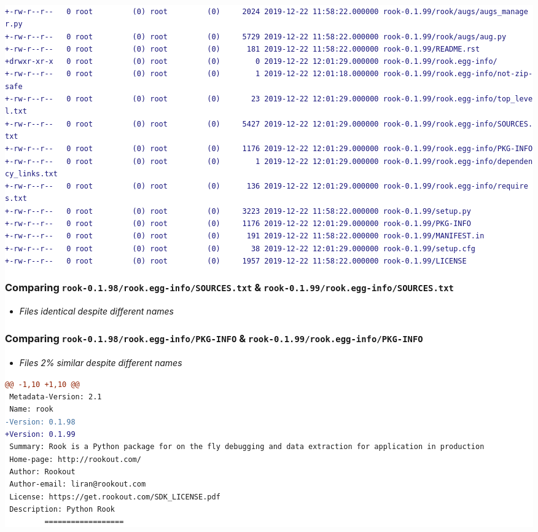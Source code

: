 ```diff
+-rw-r--r--   0 root         (0) root         (0)     2024 2019-12-22 11:58:22.000000 rook-0.1.99/rook/augs/augs_manager.py
+-rw-r--r--   0 root         (0) root         (0)     5729 2019-12-22 11:58:22.000000 rook-0.1.99/rook/augs/aug.py
+-rw-r--r--   0 root         (0) root         (0)      181 2019-12-22 11:58:22.000000 rook-0.1.99/README.rst
+drwxr-xr-x   0 root         (0) root         (0)        0 2019-12-22 12:01:29.000000 rook-0.1.99/rook.egg-info/
+-rw-r--r--   0 root         (0) root         (0)        1 2019-12-22 12:01:18.000000 rook-0.1.99/rook.egg-info/not-zip-safe
+-rw-r--r--   0 root         (0) root         (0)       23 2019-12-22 12:01:29.000000 rook-0.1.99/rook.egg-info/top_level.txt
+-rw-r--r--   0 root         (0) root         (0)     5427 2019-12-22 12:01:29.000000 rook-0.1.99/rook.egg-info/SOURCES.txt
+-rw-r--r--   0 root         (0) root         (0)     1176 2019-12-22 12:01:29.000000 rook-0.1.99/rook.egg-info/PKG-INFO
+-rw-r--r--   0 root         (0) root         (0)        1 2019-12-22 12:01:29.000000 rook-0.1.99/rook.egg-info/dependency_links.txt
+-rw-r--r--   0 root         (0) root         (0)      136 2019-12-22 12:01:29.000000 rook-0.1.99/rook.egg-info/requires.txt
+-rw-r--r--   0 root         (0) root         (0)     3223 2019-12-22 11:58:22.000000 rook-0.1.99/setup.py
+-rw-r--r--   0 root         (0) root         (0)     1176 2019-12-22 12:01:29.000000 rook-0.1.99/PKG-INFO
+-rw-r--r--   0 root         (0) root         (0)      191 2019-12-22 11:58:22.000000 rook-0.1.99/MANIFEST.in
+-rw-r--r--   0 root         (0) root         (0)       38 2019-12-22 12:01:29.000000 rook-0.1.99/setup.cfg
+-rw-r--r--   0 root         (0) root         (0)     1957 2019-12-22 11:58:22.000000 rook-0.1.99/LICENSE
```

### Comparing `rook-0.1.98/rook.egg-info/SOURCES.txt` & `rook-0.1.99/rook.egg-info/SOURCES.txt`

 * *Files identical despite different names*

### Comparing `rook-0.1.98/rook.egg-info/PKG-INFO` & `rook-0.1.99/rook.egg-info/PKG-INFO`

 * *Files 2% similar despite different names*

```diff
@@ -1,10 +1,10 @@
 Metadata-Version: 2.1
 Name: rook
-Version: 0.1.98
+Version: 0.1.99
 Summary: Rook is a Python package for on the fly debugging and data extraction for application in production
 Home-page: http://rookout.com/
 Author: Rookout
 Author-email: liran@rookout.com
 License: https://get.rookout.com/SDK_LICENSE.pdf
 Description: Python Rook
         ==================
```

